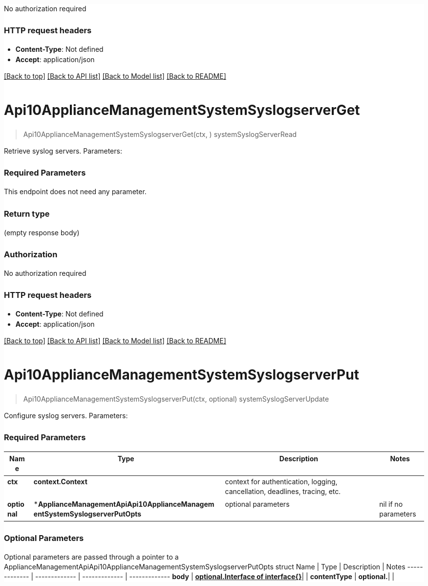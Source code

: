 No authorization required

### HTTP request headers

 - **Content-Type**: Not defined
 - **Accept**: application/json

[[Back to top]](#) [[Back to API list]](../README.md#documentation-for-api-endpoints) [[Back to Model list]](../README.md#documentation-for-models) [[Back to README]](../README.md)

# **Api10ApplianceManagementSystemSyslogserverGet**
> Api10ApplianceManagementSystemSyslogserverGet(ctx, )
systemSyslogServerRead

Retrieve syslog servers.  Parameters:  

### Required Parameters
This endpoint does not need any parameter.

### Return type

 (empty response body)

### Authorization

No authorization required

### HTTP request headers

 - **Content-Type**: Not defined
 - **Accept**: application/json

[[Back to top]](#) [[Back to API list]](../README.md#documentation-for-api-endpoints) [[Back to Model list]](../README.md#documentation-for-models) [[Back to README]](../README.md)

# **Api10ApplianceManagementSystemSyslogserverPut**
> Api10ApplianceManagementSystemSyslogserverPut(ctx, optional)
systemSyslogServerUpdate

Configure syslog servers.  Parameters:  

### Required Parameters

Name | Type | Description  | Notes
------------- | ------------- | ------------- | -------------
 **ctx** | **context.Context** | context for authentication, logging, cancellation, deadlines, tracing, etc.
 **optional** | ***ApplianceManagementApiApi10ApplianceManagementSystemSyslogserverPutOpts** | optional parameters | nil if no parameters

### Optional Parameters
Optional parameters are passed through a pointer to a ApplianceManagementApiApi10ApplianceManagementSystemSyslogserverPutOpts struct
Name | Type | Description  | Notes
------------- | ------------- | ------------- | -------------
 **body** | [**optional.Interface of interface{}**](interface{}.md)|  | 
 **contentType** | **optional.**|  | 

